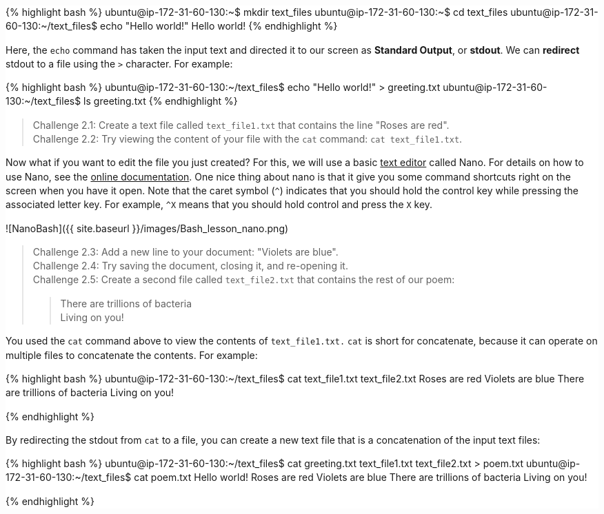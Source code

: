  
{% highlight bash %}
ubuntu@ip-172-31-60-130:~$ mkdir text_files
ubuntu@ip-172-31-60-130:~$ cd text_files
ubuntu@ip-172-31-60-130:~/text_files$ echo "Hello world!"
Hello world!
{% endhighlight %}

Here, the `echo` command has taken the input text and directed it to our screen as **Standard Output**, or **stdout**. We can **redirect** stdout to a file using the `>` character. For example:
 
{% highlight bash %}
ubuntu@ip-172-31-60-130:~/text_files$ echo "Hello world!" > greeting.txt
ubuntu@ip-172-31-60-130:~/text_files$ ls
greeting.txt
{% endhighlight %}

> Challenge 2.1: Create a text file called `text_file1.txt` that contains the line "Roses are red".<br>
> Challenge 2.2: Try viewing the content of your file with the `cat` command: `cat text_file1.txt`.

Now what if you want to edit the file you just created? For this, we will use a basic [text editor][texteditor-wikipedia] called Nano. For details on how to use Nano, see the [online documentation][nano-homepage]. One nice thing about nano is that it give you some command shortcuts right on the screen when you have it open. Note that the caret symbol (`^`) indicates that you should hold the control key while pressing the associated letter key. For example, `^X` means that you should hold control and press the `X` key.


![NanoBash]({{ site.baseurl }}/images/Bash_lesson_nano.png)
 
> Challenge 2.3: Add a new line to your document: "Violets are blue".<br> 
> Challenge 2.4: Try saving the document, closing it, and re-opening it.<br>
> Challenge 2.5: Create a second file called `text_file2.txt` that contains the rest of our poem:<br>
>> There are trillions of bacteria<br>
>> Living on you!<br>

You used the `cat` command above to view the contents of `text_file1.txt.` `cat` is short for concatenate, because it can operate on multiple files to concatenate the contents. For example:

{% highlight bash %}
ubuntu@ip-172-31-60-130:~/text_files$ cat text_file1.txt text_file2.txt
Roses are red
Violets are blue
There are trillions of bacteria
Living on you!

{% endhighlight %}

By redirecting the stdout from `cat` to a file, you can create a new text file that is a concatenation of the input text files:


{% highlight bash %}
ubuntu@ip-172-31-60-130:~/text_files$ cat greeting.txt text_file1.txt text_file2.txt > poem.txt
ubuntu@ip-172-31-60-130:~/text_files$ cat poem.txt
Hello world!
Roses are red
Violets are blue
There are trillions of bacteria
Living on you!

{% endhighlight %}


[texteditor-wikipedia]: https://en.wikipedia.org/wiki/Text_editor
[sc-url]: http://swcarpentry.github.io/shell-novice/
[so-url]: https://stackoverflow.com
[google-url]: https://www.google.com
[nano-homepage]: https://www.nano-editor.org/dist/latest/nano.html